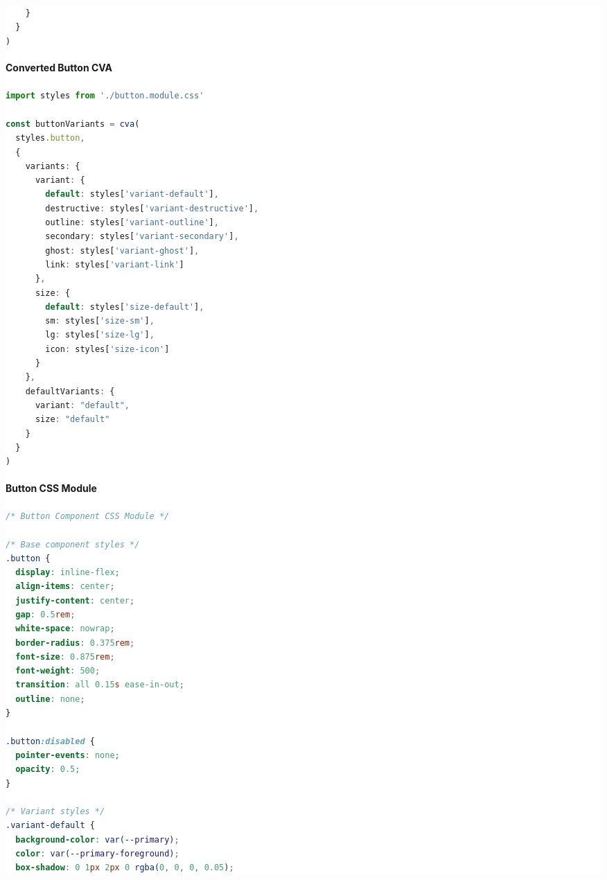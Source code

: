 ```typescript
    }
  }
)
```

#### Converted Button CVA
```typescript
import styles from './button.module.css'

const buttonVariants = cva(
  styles.button,
  {
    variants: {
      variant: {
        default: styles['variant-default'],
        destructive: styles['variant-destructive'],
        outline: styles['variant-outline'],
        secondary: styles['variant-secondary'],
        ghost: styles['variant-ghost'],
        link: styles['variant-link']
      },
      size: {
        default: styles['size-default'],
        sm: styles['size-sm'],
        lg: styles['size-lg'],
        icon: styles['size-icon']
      }
    },
    defaultVariants: {
      variant: "default",
      size: "default"
    }
  }
)
```

#### Button CSS Module
```css
/* Button Component CSS Module */

/* Base component styles */
.button {
  display: inline-flex;
  align-items: center;
  justify-content: center;
  gap: 0.5rem;
  white-space: nowrap;
  border-radius: 0.375rem;
  font-size: 0.875rem;
  font-weight: 500;
  transition: all 0.15s ease-in-out;
  outline: none;
}

.button:disabled {
  pointer-events: none;
  opacity: 0.5;
}

/* Variant styles */
.variant-default {
  background-color: var(--primary);
  color: var(--primary-foreground);
  box-shadow: 0 1px 2px 0 rgba(0, 0, 0, 0.05);
```